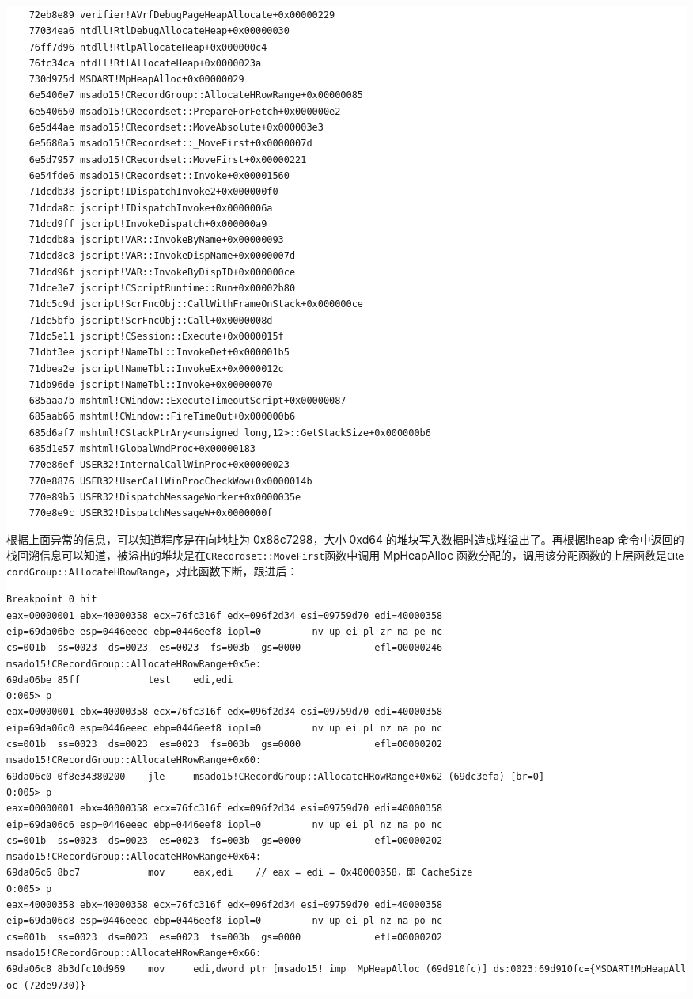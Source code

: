 ```
    72eb8e89 verifier!AVrfDebugPageHeapAllocate+0x00000229
    77034ea6 ntdll!RtlDebugAllocateHeap+0x00000030
    76ff7d96 ntdll!RtlpAllocateHeap+0x000000c4
    76fc34ca ntdll!RtlAllocateHeap+0x0000023a
    730d975d MSDART!MpHeapAlloc+0x00000029
    6e5406e7 msado15!CRecordGroup::AllocateHRowRange+0x00000085
    6e540650 msado15!CRecordset::PrepareForFetch+0x000000e2
    6e5d44ae msado15!CRecordset::MoveAbsolute+0x000003e3
    6e5680a5 msado15!CRecordset::_MoveFirst+0x0000007d
    6e5d7957 msado15!CRecordset::MoveFirst+0x00000221
    6e54fde6 msado15!CRecordset::Invoke+0x00001560
    71dcdb38 jscript!IDispatchInvoke2+0x000000f0
    71dcda8c jscript!IDispatchInvoke+0x0000006a
    71dcd9ff jscript!InvokeDispatch+0x000000a9
    71dcdb8a jscript!VAR::InvokeByName+0x00000093
    71dcd8c8 jscript!VAR::InvokeDispName+0x0000007d
    71dcd96f jscript!VAR::InvokeByDispID+0x000000ce
    71dce3e7 jscript!CScriptRuntime::Run+0x00002b80
    71dc5c9d jscript!ScrFncObj::CallWithFrameOnStack+0x000000ce
    71dc5bfb jscript!ScrFncObj::Call+0x0000008d
    71dc5e11 jscript!CSession::Execute+0x0000015f
    71dbf3ee jscript!NameTbl::InvokeDef+0x000001b5
    71dbea2e jscript!NameTbl::InvokeEx+0x0000012c
    71db96de jscript!NameTbl::Invoke+0x00000070
    685aaa7b mshtml!CWindow::ExecuteTimeoutScript+0x00000087
    685aab66 mshtml!CWindow::FireTimeOut+0x000000b6
    685d6af7 mshtml!CStackPtrAry<unsigned long,12>::GetStackSize+0x000000b6
    685d1e57 mshtml!GlobalWndProc+0x00000183
    770e86ef USER32!InternalCallWinProc+0x00000023
    770e8876 USER32!UserCallWinProcCheckWow+0x0000014b
    770e89b5 USER32!DispatchMessageWorker+0x0000035e
    770e8e9c USER32!DispatchMessageW+0x0000000f

```

根据上面异常的信息，可以知道程序是在向地址为 0x88c7298，大小 0xd64 的堆块写入数据时造成堆溢出了。再根据!heap 命令中返回的栈回溯信息可以知道，被溢出的堆块是在`CRecordset::MoveFirst`函数中调用 MpHeapAlloc 函数分配的，调用该分配函数的上层函数是`CRecordGroup::AllocateHRowRange`，对此函数下断，跟进后：

```
Breakpoint 0 hit
eax=00000001 ebx=40000358 ecx=76fc316f edx=096f2d34 esi=09759d70 edi=40000358
eip=69da06be esp=0446eeec ebp=0446eef8 iopl=0         nv up ei pl zr na pe nc
cs=001b  ss=0023  ds=0023  es=0023  fs=003b  gs=0000             efl=00000246
msado15!CRecordGroup::AllocateHRowRange+0x5e:
69da06be 85ff            test    edi,edi
0:005> p
eax=00000001 ebx=40000358 ecx=76fc316f edx=096f2d34 esi=09759d70 edi=40000358
eip=69da06c0 esp=0446eeec ebp=0446eef8 iopl=0         nv up ei pl nz na po nc
cs=001b  ss=0023  ds=0023  es=0023  fs=003b  gs=0000             efl=00000202
msado15!CRecordGroup::AllocateHRowRange+0x60:
69da06c0 0f8e34380200    jle     msado15!CRecordGroup::AllocateHRowRange+0x62 (69dc3efa) [br=0]
0:005> p
eax=00000001 ebx=40000358 ecx=76fc316f edx=096f2d34 esi=09759d70 edi=40000358
eip=69da06c6 esp=0446eeec ebp=0446eef8 iopl=0         nv up ei pl nz na po nc
cs=001b  ss=0023  ds=0023  es=0023  fs=003b  gs=0000             efl=00000202
msado15!CRecordGroup::AllocateHRowRange+0x64:
69da06c6 8bc7            mov     eax,edi    // eax = edi = 0x40000358，即 CacheSize
0:005> p
eax=40000358 ebx=40000358 ecx=76fc316f edx=096f2d34 esi=09759d70 edi=40000358
eip=69da06c8 esp=0446eeec ebp=0446eef8 iopl=0         nv up ei pl nz na po nc
cs=001b  ss=0023  ds=0023  es=0023  fs=003b  gs=0000             efl=00000202
msado15!CRecordGroup::AllocateHRowRange+0x66:
69da06c8 8b3dfc10d969    mov     edi,dword ptr [msado15!_imp__MpHeapAlloc (69d910fc)] ds:0023:69d910fc={MSDART!MpHeapAlloc (72de9730)}
```